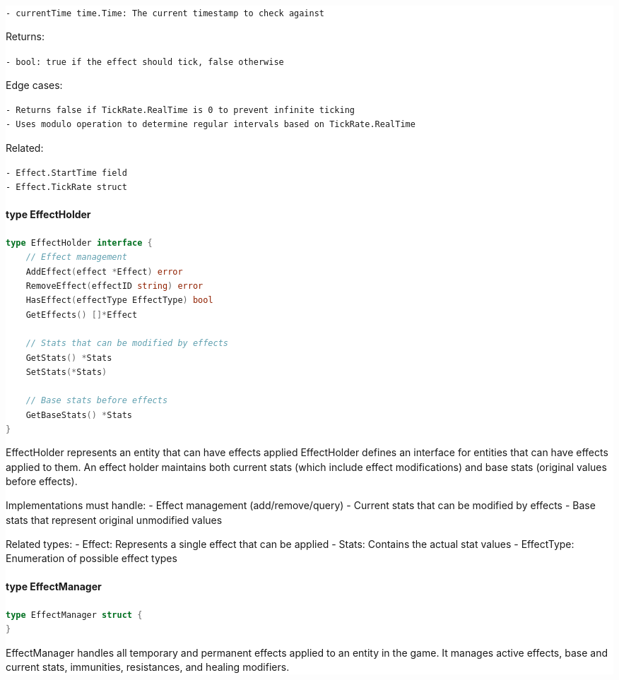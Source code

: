     - currentTime time.Time: The current timestamp to check against

Returns:

    - bool: true if the effect should tick, false otherwise

Edge cases:

    - Returns false if TickRate.RealTime is 0 to prevent infinite ticking
    - Uses modulo operation to determine regular intervals based on TickRate.RealTime

Related:

    - Effect.StartTime field
    - Effect.TickRate struct

#### type EffectHolder

```go
type EffectHolder interface {
	// Effect management
	AddEffect(effect *Effect) error
	RemoveEffect(effectID string) error
	HasEffect(effectType EffectType) bool
	GetEffects() []*Effect

	// Stats that can be modified by effects
	GetStats() *Stats
	SetStats(*Stats)

	// Base stats before effects
	GetBaseStats() *Stats
}
```

EffectHolder represents an entity that can have effects applied EffectHolder
defines an interface for entities that can have effects applied to them. An
effect holder maintains both current stats (which include effect modifications)
and base stats (original values before effects).

Implementations must handle: - Effect management (add/remove/query) - Current
stats that can be modified by effects - Base stats that represent original
unmodified values

Related types: - Effect: Represents a single effect that can be applied - Stats:
Contains the actual stat values - EffectType: Enumeration of possible effect
types

#### type EffectManager

```go
type EffectManager struct {
}
```

EffectManager handles all temporary and permanent effects applied to an entity
in the game. It manages active effects, base and current stats, immunities,
resistances, and healing modifiers.
